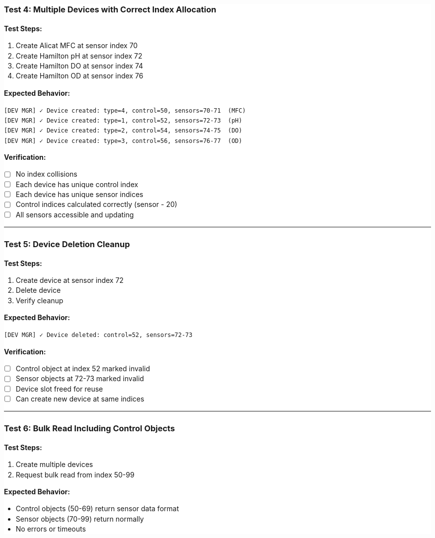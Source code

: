 
### Test 4: Multiple Devices with Correct Index Allocation

**Test Steps:**
1. Create Alicat MFC at sensor index 70
2. Create Hamilton pH at sensor index 72
3. Create Hamilton DO at sensor index 74
4. Create Hamilton OD at sensor index 76

**Expected Behavior:**
```
[DEV MGR] ✓ Device created: type=4, control=50, sensors=70-71  (MFC)
[DEV MGR] ✓ Device created: type=1, control=52, sensors=72-73  (pH)
[DEV MGR] ✓ Device created: type=2, control=54, sensors=74-75  (DO)
[DEV MGR] ✓ Device created: type=3, control=56, sensors=76-77  (OD)
```

**Verification:**
- [ ] No index collisions
- [ ] Each device has unique control index
- [ ] Each device has unique sensor indices
- [ ] Control indices calculated correctly (sensor - 20)
- [ ] All sensors accessible and updating

---

### Test 5: Device Deletion Cleanup

**Test Steps:**
1. Create device at sensor index 72
2. Delete device
3. Verify cleanup

**Expected Behavior:**
```
[DEV MGR] ✓ Device deleted: control=52, sensors=72-73
```

**Verification:**
- [ ] Control object at index 52 marked invalid
- [ ] Sensor objects at 72-73 marked invalid
- [ ] Device slot freed for reuse
- [ ] Can create new device at same indices

---

### Test 6: Bulk Read Including Control Objects

**Test Steps:**
1. Create multiple devices
2. Request bulk read from index 50-99

**Expected Behavior:**
- Control objects (50-69) return sensor data format
- Sensor objects (70-99) return normally
- No errors or timeouts
